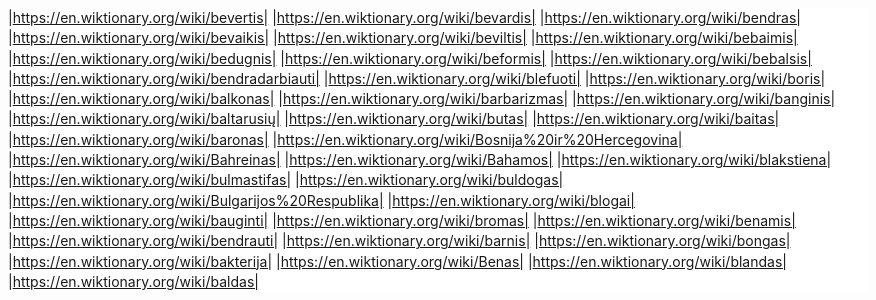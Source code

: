 |https://en.wiktionary.org/wiki/bevertis|
|https://en.wiktionary.org/wiki/bevardis|
|https://en.wiktionary.org/wiki/bendras|
|https://en.wiktionary.org/wiki/bevaikis|
|https://en.wiktionary.org/wiki/beviltis|
|https://en.wiktionary.org/wiki/bebaimis|
|https://en.wiktionary.org/wiki/bedugnis|
|https://en.wiktionary.org/wiki/beformis|
|https://en.wiktionary.org/wiki/bebalsis|
|https://en.wiktionary.org/wiki/bendradarbiauti|
|https://en.wiktionary.org/wiki/blefuoti|
|https://en.wiktionary.org/wiki/boris|
|https://en.wiktionary.org/wiki/balkonas|
|https://en.wiktionary.org/wiki/barbarizmas|
|https://en.wiktionary.org/wiki/banginis|
|https://en.wiktionary.org/wiki/baltarusių|
|https://en.wiktionary.org/wiki/butas|
|https://en.wiktionary.org/wiki/baitas|
|https://en.wiktionary.org/wiki/baronas|
|https://en.wiktionary.org/wiki/Bosnija%20ir%20Hercegovina|
|https://en.wiktionary.org/wiki/Bahreinas|
|https://en.wiktionary.org/wiki/Bahamos|
|https://en.wiktionary.org/wiki/blakstiena|
|https://en.wiktionary.org/wiki/bulmastifas|
|https://en.wiktionary.org/wiki/buldogas|
|https://en.wiktionary.org/wiki/Bulgarijos%20Respublika|
|https://en.wiktionary.org/wiki/blogai|
|https://en.wiktionary.org/wiki/bauginti|
|https://en.wiktionary.org/wiki/bromas|
|https://en.wiktionary.org/wiki/benamis|
|https://en.wiktionary.org/wiki/bendrauti|
|https://en.wiktionary.org/wiki/barnis|
|https://en.wiktionary.org/wiki/bongas|
|https://en.wiktionary.org/wiki/bakterija|
|https://en.wiktionary.org/wiki/Benas|
|https://en.wiktionary.org/wiki/blandas|
|https://en.wiktionary.org/wiki/baldas|